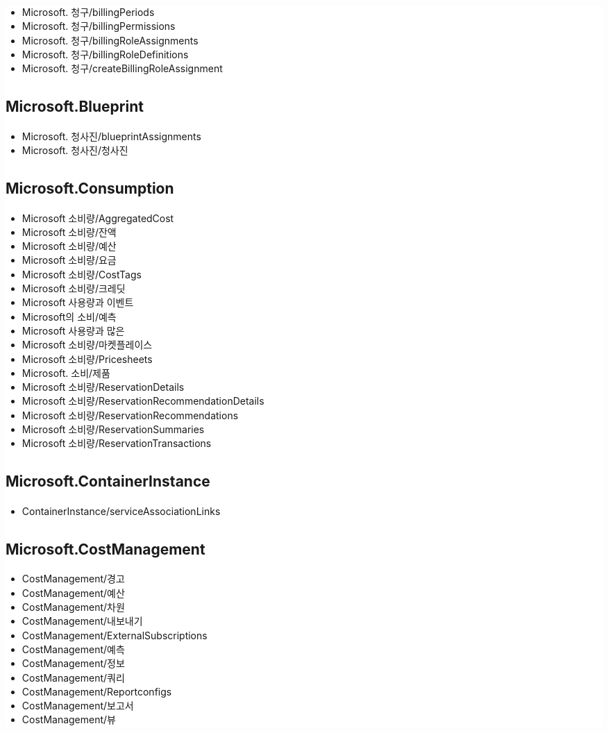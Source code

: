 - Microsoft. 청구/billingPeriods
- Microsoft. 청구/billingPermissions
- Microsoft. 청구/billingRoleAssignments
- Microsoft. 청구/billingRoleDefinitions
- Microsoft. 청구/createBillingRoleAssignment

## <a name="microsoftblueprint"></a>Microsoft.Blueprint

- Microsoft. 청사진/blueprintAssignments
- Microsoft. 청사진/청사진

## <a name="microsoftconsumption"></a>Microsoft.Consumption

- Microsoft 소비량/AggregatedCost
- Microsoft 소비량/잔액
- Microsoft 소비량/예산
- Microsoft 소비량/요금
- Microsoft 소비량/CostTags
- Microsoft 소비량/크레딧
- Microsoft 사용량과 이벤트
- Microsoft의 소비/예측
- Microsoft 사용량과 많은
- Microsoft 소비량/마켓플레이스
- Microsoft 소비량/Pricesheets
- Microsoft. 소비/제품
- Microsoft 소비량/ReservationDetails
- Microsoft 소비량/ReservationRecommendationDetails
- Microsoft 소비량/ReservationRecommendations
- Microsoft 소비량/ReservationSummaries
- Microsoft 소비량/ReservationTransactions

## <a name="microsoftcontainerinstance"></a>Microsoft.ContainerInstance

- ContainerInstance/serviceAssociationLinks

## <a name="microsoftcostmanagement"></a>Microsoft.CostManagement

- CostManagement/경고
- CostManagement/예산
- CostManagement/차원
- CostManagement/내보내기
- CostManagement/ExternalSubscriptions
- CostManagement/예측
- CostManagement/정보
- CostManagement/쿼리
- CostManagement/Reportconfigs
- CostManagement/보고서
- CostManagement/뷰
